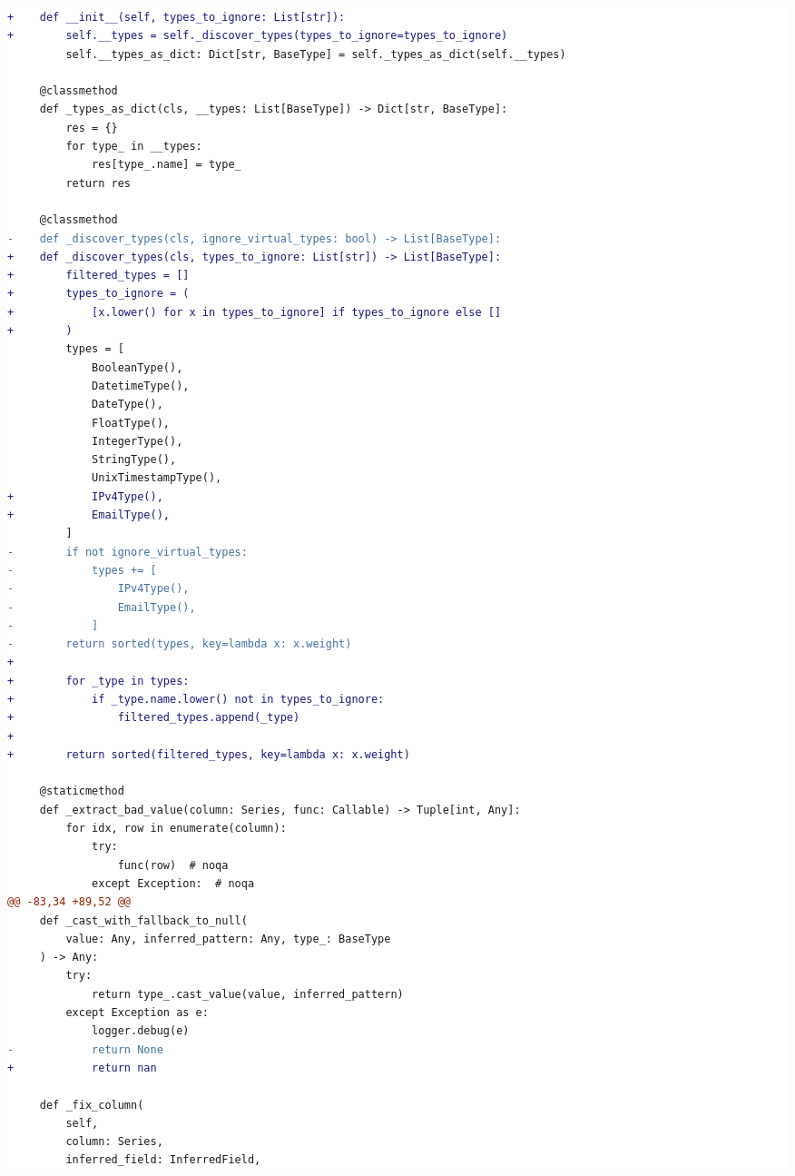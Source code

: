 ```diff
+    def __init__(self, types_to_ignore: List[str]):
+        self.__types = self._discover_types(types_to_ignore=types_to_ignore)
         self.__types_as_dict: Dict[str, BaseType] = self._types_as_dict(self.__types)
 
     @classmethod
     def _types_as_dict(cls, __types: List[BaseType]) -> Dict[str, BaseType]:
         res = {}
         for type_ in __types:
             res[type_.name] = type_
         return res
 
     @classmethod
-    def _discover_types(cls, ignore_virtual_types: bool) -> List[BaseType]:
+    def _discover_types(cls, types_to_ignore: List[str]) -> List[BaseType]:
+        filtered_types = []
+        types_to_ignore = (
+            [x.lower() for x in types_to_ignore] if types_to_ignore else []
+        )
         types = [
             BooleanType(),
             DatetimeType(),
             DateType(),
             FloatType(),
             IntegerType(),
             StringType(),
             UnixTimestampType(),
+            IPv4Type(),
+            EmailType(),
         ]
-        if not ignore_virtual_types:
-            types += [
-                IPv4Type(),
-                EmailType(),
-            ]
-        return sorted(types, key=lambda x: x.weight)
+
+        for _type in types:
+            if _type.name.lower() not in types_to_ignore:
+                filtered_types.append(_type)
+
+        return sorted(filtered_types, key=lambda x: x.weight)
 
     @staticmethod
     def _extract_bad_value(column: Series, func: Callable) -> Tuple[int, Any]:
         for idx, row in enumerate(column):
             try:
                 func(row)  # noqa
             except Exception:  # noqa
@@ -83,34 +89,52 @@
     def _cast_with_fallback_to_null(
         value: Any, inferred_pattern: Any, type_: BaseType
     ) -> Any:
         try:
             return type_.cast_value(value, inferred_pattern)
         except Exception as e:
             logger.debug(e)
-            return None
+            return nan
 
     def _fix_column(
         self,
         column: Series,
         inferred_field: InferredField,
```